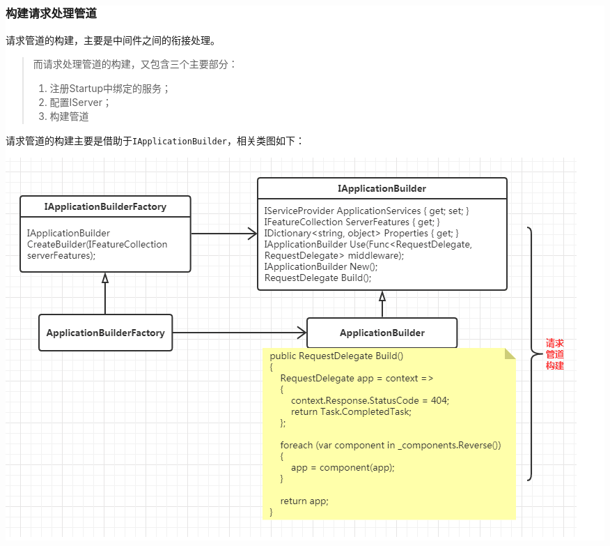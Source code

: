 ### 构建请求处理管道

请求管道的构建，主要是中间件之间的衔接处理。

> 而请求处理管道的构建，又包含三个主要部分：
>
> 1. 注册Startup中绑定的服务；
> 2. 配置IServer；
> 3. 构建管道





请求管道的构建主要是借助于`IApplicationBuilder`，相关类图如下：


![img](assets/2799767-b4bced8e49659acd.png)


